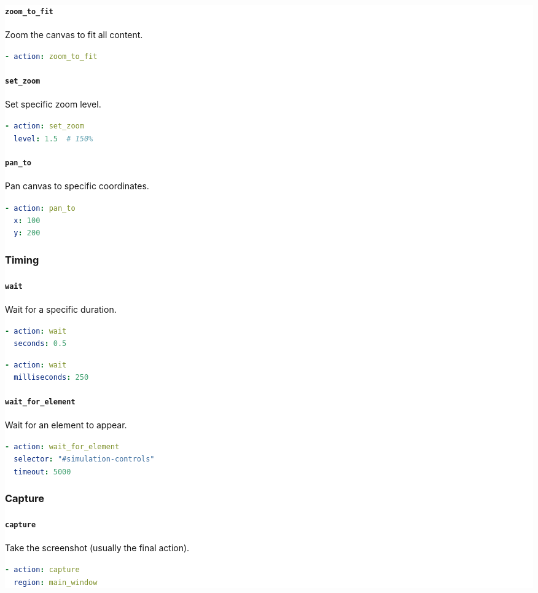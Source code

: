 #### `zoom_to_fit`
Zoom the canvas to fit all content.

```yaml
- action: zoom_to_fit
```

#### `set_zoom`
Set specific zoom level.

```yaml
- action: set_zoom
  level: 1.5  # 150%
```

#### `pan_to`
Pan canvas to specific coordinates.

```yaml
- action: pan_to
  x: 100
  y: 200
```

### Timing

#### `wait`
Wait for a specific duration.

```yaml
- action: wait
  seconds: 0.5
```

```yaml
- action: wait
  milliseconds: 250
```

#### `wait_for_element`
Wait for an element to appear.

```yaml
- action: wait_for_element
  selector: "#simulation-controls"
  timeout: 5000
```

### Capture

#### `capture`
Take the screenshot (usually the final action).

```yaml
- action: capture
  region: main_window
```

